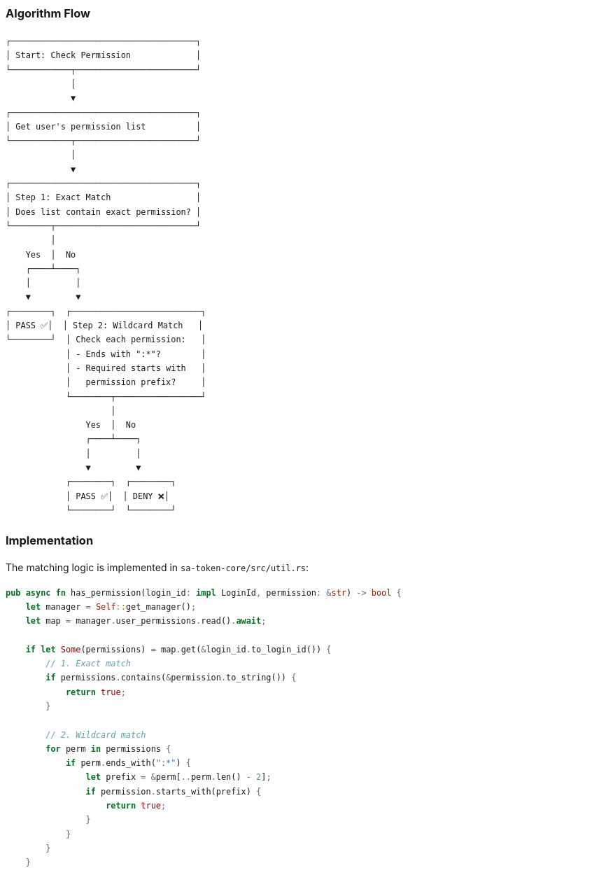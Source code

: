 ### Algorithm Flow

```
┌─────────────────────────────────────┐
│ Start: Check Permission             │
└────────────┬────────────────────────┘
             │
             ▼
┌─────────────────────────────────────┐
│ Get user's permission list          │
└────────────┬────────────────────────┘
             │
             ▼
┌─────────────────────────────────────┐
│ Step 1: Exact Match                 │
│ Does list contain exact permission? │
└────────┬────────────────────────────┘
         │
    Yes  │  No
    ┌────┴────┐
    │         │
    ▼         ▼
┌────────┐  ┌──────────────────────────┐
│ PASS ✅│  │ Step 2: Wildcard Match   │
└────────┘  │ Check each permission:   │
            │ - Ends with ":*"?        │
            │ - Required starts with   │
            │   permission prefix?     │
            └────────┬─────────────────┘
                     │
                Yes  │  No
                ┌────┴────┐
                │         │
                ▼         ▼
            ┌────────┐  ┌────────┐
            │ PASS ✅│  │ DENY ❌│
            └────────┘  └────────┘
```

### Implementation

The matching logic is implemented in `sa-token-core/src/util.rs`:

```rust
pub async fn has_permission(login_id: impl LoginId, permission: &str) -> bool {
    let manager = Self::get_manager();
    let map = manager.user_permissions.read().await;
    
    if let Some(permissions) = map.get(&login_id.to_login_id()) {
        // 1. Exact match
        if permissions.contains(&permission.to_string()) {
            return true;
        }
        
        // 2. Wildcard match
        for perm in permissions {
            if perm.ends_with(":*") {
                let prefix = &perm[..perm.len() - 2];
                if permission.starts_with(prefix) {
                    return true;
                }
            }
        }
    }
    
```